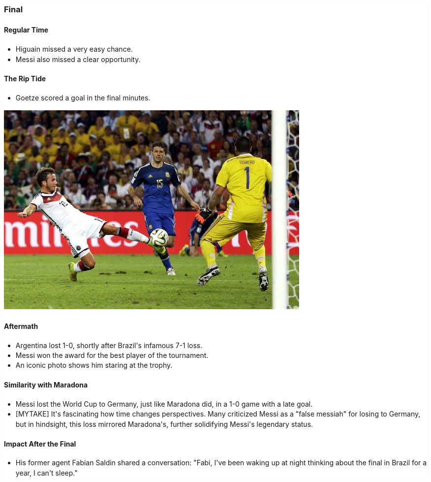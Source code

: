 
### Final

#### Regular Time
- Higuain missed a very easy chance.
- Messi also missed a clear opportunity.

#### The Rip Tide
- Goetze scored a goal in the final minutes.

<img src="image-240.png" alt="drawing" width="600"/>

#### Aftermath
- Argentina lost 1-0, shortly after Brazil's infamous 7-1 loss.
- Messi won the award for the best player of the tournament.
- An iconic photo shows him staring at the trophy.

#### Similarity with Maradona
- Messi lost the World Cup to Germany, just like Maradona did, in a 1-0 game with a late goal.
- [MYTAKE] It's fascinating how time changes perspectives. Many criticized Messi as a "false messiah" for losing to Germany, but in hindsight, this loss mirrored Maradona's, further solidifying Messi's legendary status.

#### Impact After the Final
- His former agent Fabian Saldin shared a conversation: "Fabi, I've been waking up at night thinking about the final in Brazil for a year, I can't sleep."
